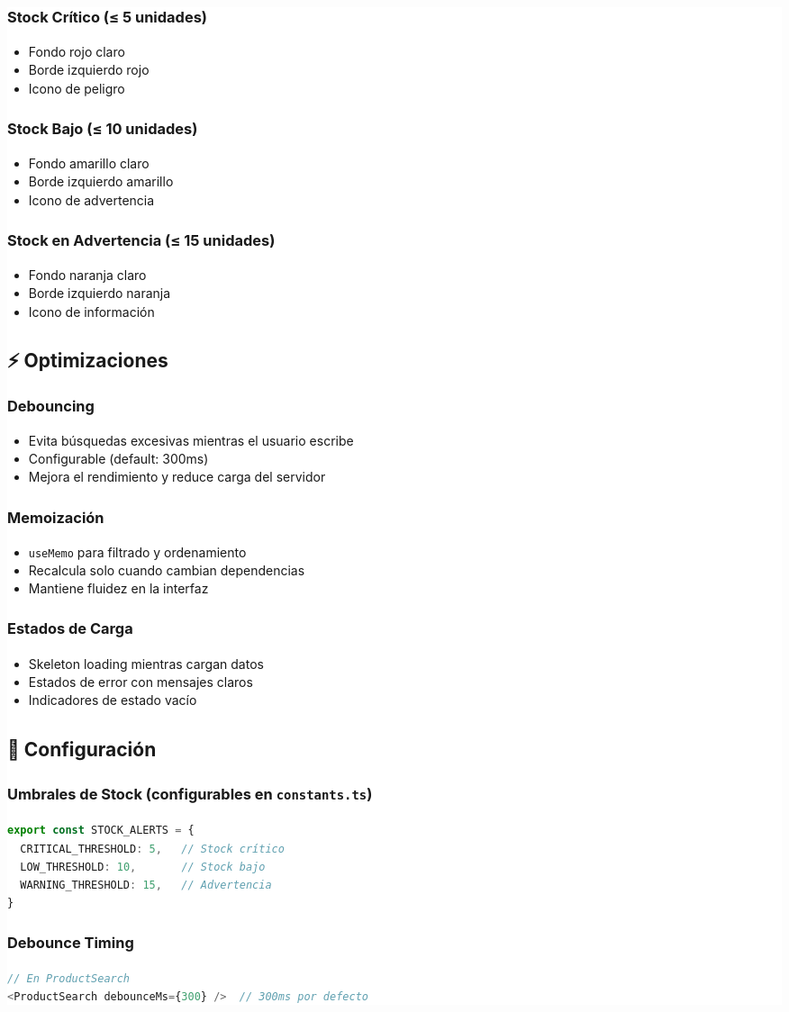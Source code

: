 ### **Stock Crítico** (≤ 5 unidades)
- Fondo rojo claro
- Borde izquierdo rojo
- Icono de peligro

### **Stock Bajo** (≤ 10 unidades)
- Fondo amarillo claro
- Borde izquierdo amarillo
- Icono de advertencia

### **Stock en Advertencia** (≤ 15 unidades)
- Fondo naranja claro
- Borde izquierdo naranja
- Icono de información

## ⚡ Optimizaciones

### **Debouncing**
- Evita búsquedas excesivas mientras el usuario escribe
- Configurable (default: 300ms)
- Mejora el rendimiento y reduce carga del servidor

### **Memoización**
- `useMemo` para filtrado y ordenamiento
- Recalcula solo cuando cambian dependencias
- Mantiene fluidez en la interfaz

### **Estados de Carga**
- Skeleton loading mientras cargan datos
- Estados de error con mensajes claros
- Indicadores de estado vacío

## 🔧 Configuración

### **Umbrales de Stock** (configurables en `constants.ts`)
```typescript
export const STOCK_ALERTS = {
  CRITICAL_THRESHOLD: 5,   // Stock crítico
  LOW_THRESHOLD: 10,       // Stock bajo
  WARNING_THRESHOLD: 15,   // Advertencia
}
```

### **Debounce Timing**
```typescript
// En ProductSearch
<ProductSearch debounceMs={300} />  // 300ms por defecto
```
